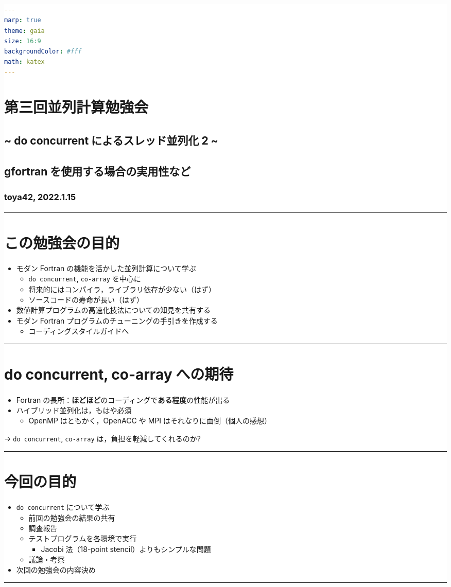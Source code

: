 ```yaml
---
marp: true
theme: gaia
size: 16:9
backgroundColor: #fff
math: katex
---
```




# 第三回並列計算勉強会

## ~ do concurrent によるスレッド並列化 2 ~

## gfortran を使用する場合の実用性など

### toya42, 2022.1.15

---




# この勉強会の目的

- モダン Fortran の機能を活かした並列計算について学ぶ
  - `do concurrent`, `co-array` を中心に
  - 将来的にはコンパイラ，ライブラリ依存が少ない（はず）
  - ソースコードの寿命が長い（はず）
- 数値計算プログラムの高速化技法についての知見を共有する
- モダン Fortran プログラムのチューニングの手引きを作成する
  - コーディングスタイルガイドへ

---

# do concurrent, co-array への期待

- Fortran の長所：**ほどほど**のコーディングで**ある程度**の性能が出る
- ハイブリッド並列化は，もはや必須
  - OpenMP はともかく，OpenACC や MPI はそれなりに面倒（個人の感想）

$\rightarrow$ `do concurrent`, `co-array` は，負担を軽減してくれるのか?

---

# 今回の目的

- `do concurrent` について学ぶ
  - 前回の勉強会の結果の共有
  - 調査報告
  - テストプログラムを各環境で実行
    - Jacobi 法（18-point stencil）よりもシンプルな問題
  - 議論・考察
- 次回の勉強会の内容決め

---